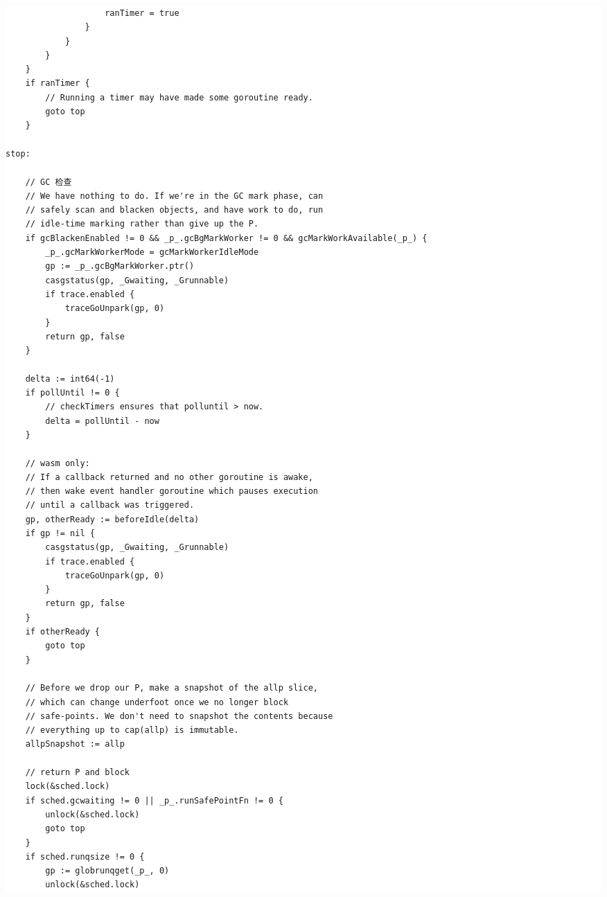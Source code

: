 ```cgo
                    ranTimer = true
                }
            }
        }
    }
    if ranTimer {
        // Running a timer may have made some goroutine ready.
        goto top
    }
    
stop:
     
    // GC 检查
    // We have nothing to do. If we're in the GC mark phase, can
    // safely scan and blacken objects, and have work to do, run
    // idle-time marking rather than give up the P.
    if gcBlackenEnabled != 0 && _p_.gcBgMarkWorker != 0 && gcMarkWorkAvailable(_p_) {
        _p_.gcMarkWorkerMode = gcMarkWorkerIdleMode
        gp := _p_.gcBgMarkWorker.ptr()
        casgstatus(gp, _Gwaiting, _Grunnable)
        if trace.enabled {
            traceGoUnpark(gp, 0)
        }
        return gp, false
    }
    
    delta := int64(-1)
    if pollUntil != 0 {
        // checkTimers ensures that polluntil > now.
        delta = pollUntil - now
    }
    
    // wasm only:
    // If a callback returned and no other goroutine is awake,
    // then wake event handler goroutine which pauses execution
    // until a callback was triggered.
    gp, otherReady := beforeIdle(delta)
    if gp != nil {
        casgstatus(gp, _Gwaiting, _Grunnable)
        if trace.enabled {
            traceGoUnpark(gp, 0)
        }
        return gp, false
    }
    if otherReady {
        goto top
    }
    
    // Before we drop our P, make a snapshot of the allp slice,
    // which can change underfoot once we no longer block
    // safe-points. We don't need to snapshot the contents because
    // everything up to cap(allp) is immutable.
    allpSnapshot := allp
    
    // return P and block
    lock(&sched.lock)
    if sched.gcwaiting != 0 || _p_.runSafePointFn != 0 {
        unlock(&sched.lock)
        goto top
    }
    if sched.runqsize != 0 {
        gp := globrunqget(_p_, 0)
        unlock(&sched.lock)
```